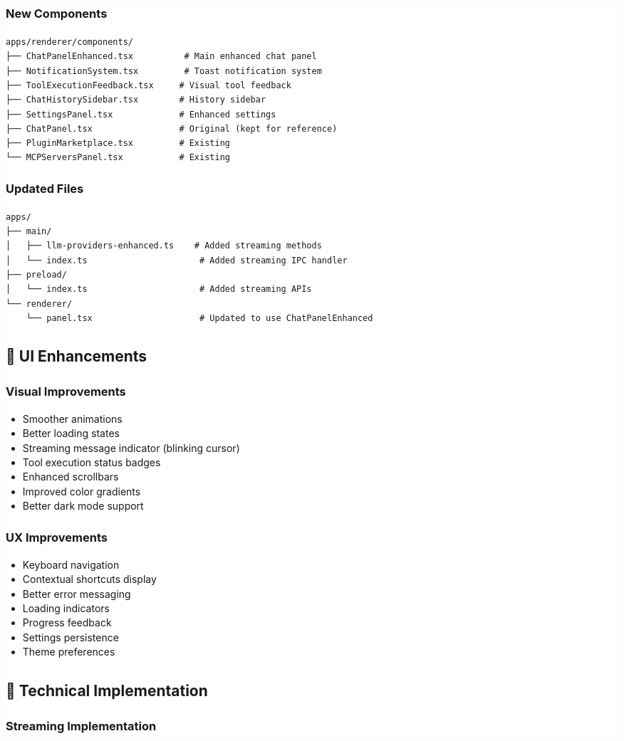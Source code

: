 ### New Components

```
apps/renderer/components/
├── ChatPanelEnhanced.tsx          # Main enhanced chat panel
├── NotificationSystem.tsx         # Toast notification system
├── ToolExecutionFeedback.tsx     # Visual tool feedback
├── ChatHistorySidebar.tsx        # History sidebar
├── SettingsPanel.tsx             # Enhanced settings
├── ChatPanel.tsx                 # Original (kept for reference)
├── PluginMarketplace.tsx         # Existing
└── MCPServersPanel.tsx           # Existing
```

### Updated Files

```
apps/
├── main/
│   ├── llm-providers-enhanced.ts    # Added streaming methods
│   └── index.ts                      # Added streaming IPC handler
├── preload/
│   └── index.ts                      # Added streaming APIs
└── renderer/
    └── panel.tsx                     # Updated to use ChatPanelEnhanced
```

## 🎨 UI Enhancements

### Visual Improvements
- Smoother animations
- Better loading states
- Streaming message indicator (blinking cursor)
- Tool execution status badges
- Enhanced scrollbars
- Improved color gradients
- Better dark mode support

### UX Improvements
- Keyboard navigation
- Contextual shortcuts display
- Better error messaging
- Loading indicators
- Progress feedback
- Settings persistence
- Theme preferences

## 🔧 Technical Implementation

### Streaming Implementation
